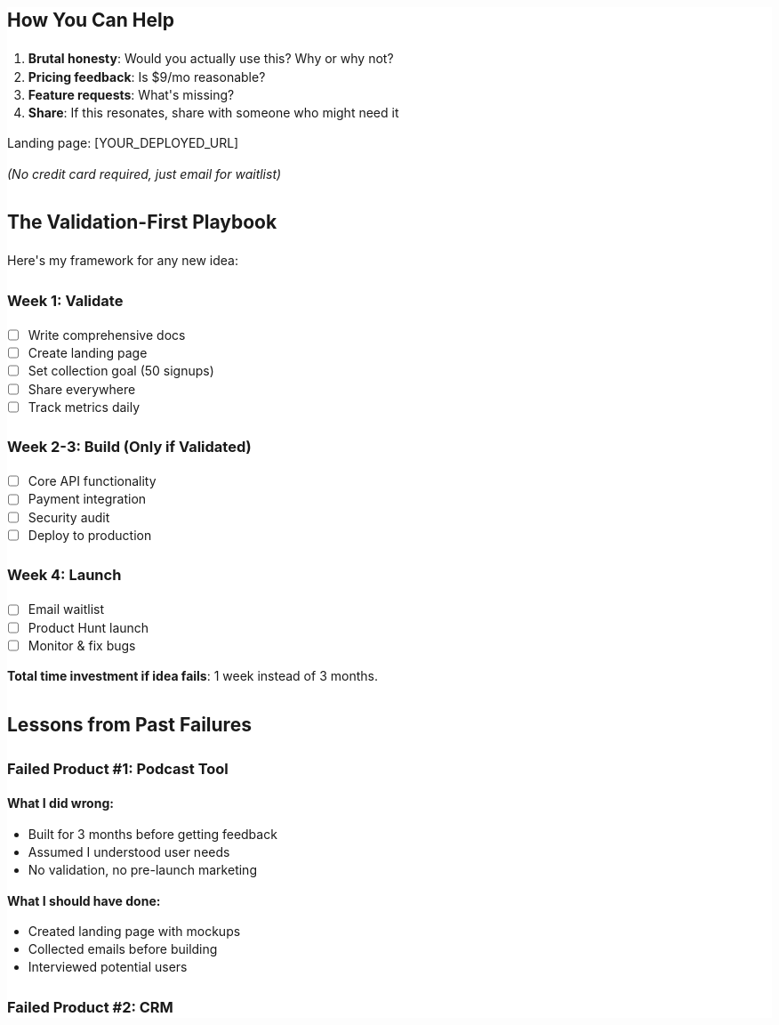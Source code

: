 ## How You Can Help

1. **Brutal honesty**: Would you actually use this? Why or why not?
2. **Pricing feedback**: Is $9/mo reasonable?
3. **Feature requests**: What's missing?
4. **Share**: If this resonates, share with someone who might need it

Landing page: [YOUR_DEPLOYED_URL]

*(No credit card required, just email for waitlist)*

## The Validation-First Playbook

Here's my framework for any new idea:

### Week 1: Validate
- [ ] Write comprehensive docs
- [ ] Create landing page
- [ ] Set collection goal (50 signups)
- [ ] Share everywhere
- [ ] Track metrics daily

### Week 2-3: Build (Only if Validated)
- [ ] Core API functionality
- [ ] Payment integration
- [ ] Security audit
- [ ] Deploy to production

### Week 4: Launch
- [ ] Email waitlist
- [ ] Product Hunt launch
- [ ] Monitor & fix bugs

**Total time investment if idea fails**: 1 week instead of 3 months.

## Lessons from Past Failures

### Failed Product #1: Podcast Tool

**What I did wrong:**
- Built for 3 months before getting feedback
- Assumed I understood user needs
- No validation, no pre-launch marketing

**What I should have done:**
- Created landing page with mockups
- Collected emails before building
- Interviewed potential users

### Failed Product #2: CRM
